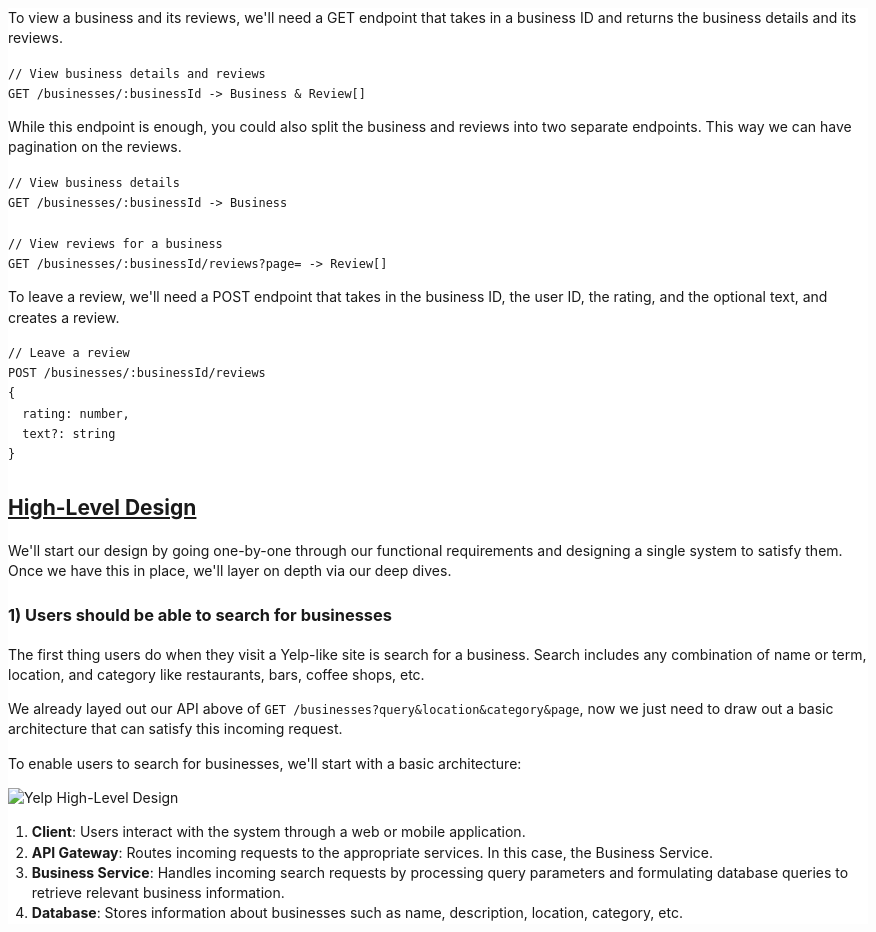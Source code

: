 To view a business and its reviews, we'll need a GET endpoint that takes in a business ID and returns the business details and its reviews.

```
// View business details and reviews
GET /businesses/:businessId -> Business & Review[]
```

While this endpoint is enough, you could also split the business and reviews into two separate endpoints. This way we can have pagination on the reviews.

```
// View business details
GET /businesses/:businessId -> Business

// View reviews for a business
GET /businesses/:businessId/reviews?page= -> Review[]
```

To leave a review, we'll need a POST endpoint that takes in the business ID, the user ID, the rating, and the optional text, and creates a review.

```
// Leave a review
POST /businesses/:businessId/reviews
{
  rating: number,
  text?: string
}
```

[High-Level Design](https://www.hellointerview.com/learn/system-design/in-a-hurry/delivery#high-level-design-10-15-minutes)
---------------------------------------------------------------------------------------------------------------------------

We'll start our design by going one-by-one through our functional requirements and designing a single system to satisfy them. Once we have this in place, we'll layer on depth via our deep dives.

### 1) Users should be able to search for businesses

The first thing users do when they visit a Yelp-like site is search for a business. Search includes any combination of name or term, location, and category like restaurants, bars, coffee shops, etc.

We already layed out our API above of `GET /businesses?query&location&category&page`, now we just need to draw out a basic architecture that can satisfy this incoming request.

To enable users to search for businesses, we'll start with a basic architecture:

![Yelp High-Level Design](https://d248djf5mc6iku.cloudfront.net/excalidraw/889338a8e942c3bb6ec741a1fa1b2f0f)

1. **Client**: Users interact with the system through a web or mobile application.
2. **API Gateway**: Routes incoming requests to the appropriate services. In this case, the Business Service.
3. **Business Service**: Handles incoming search requests by processing query parameters and formulating database queries to retrieve relevant business information.
4. **Database**: Stores information about businesses such as name, description, location, category, etc.
